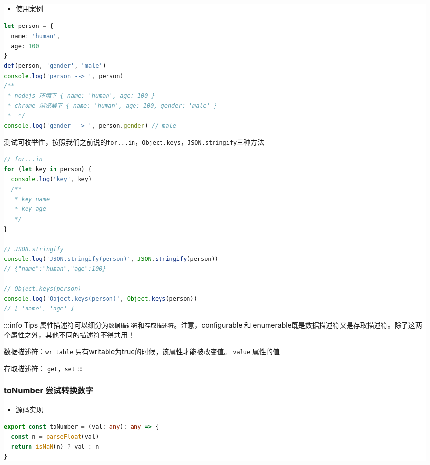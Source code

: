 - 使用案例

```TypeScript
let person = {
  name: 'human',
  age: 100
}
def(person, 'gender', 'male')
console.log('person --> ', person) 
/**
 * nodejs 环境下 { name: 'human', age: 100 }
 * chrome 浏览器下 { name: 'human', age: 100, gender: 'male' }
 *  */ 
console.log('gender --> ', person.gender) // male
```

测试可枚举性，按照我们之前说的`for...in`，`Object.keys`，`JSON.stringify`三种方法

```TypeScript
// for...in
for (let key in person) {
  console.log('key', key)
  /**
   * key name
   * key age
   */
}

// JSON.stringify
console.log('JSON.stringify(person)', JSON.stringify(person))
// {"name":"human","age":100}

// Object.keys(person)
console.log('Object.keys(person)', Object.keys(person))
// [ 'name', 'age' ]
```

:::info Tips 
属性描述符可以细分为`数据描述符`和`存取描述符`。注意，configurable 和 enumerable既是数据描述符又是存取描述符。除了这两个属性之外，其他不同的描述符不得共用！

数据描述符：`writable` 只有writable为true的时候，该属性才能被改变值。 `value` 属性的值

存取描述符： `get`，`set`
:::

### toNumber 尝试转换数字

- 源码实现

```TypeScript
export const toNumber = (val: any): any => {
  const n = parseFloat(val)
  return isNaN(n) ? val : n
}
```
